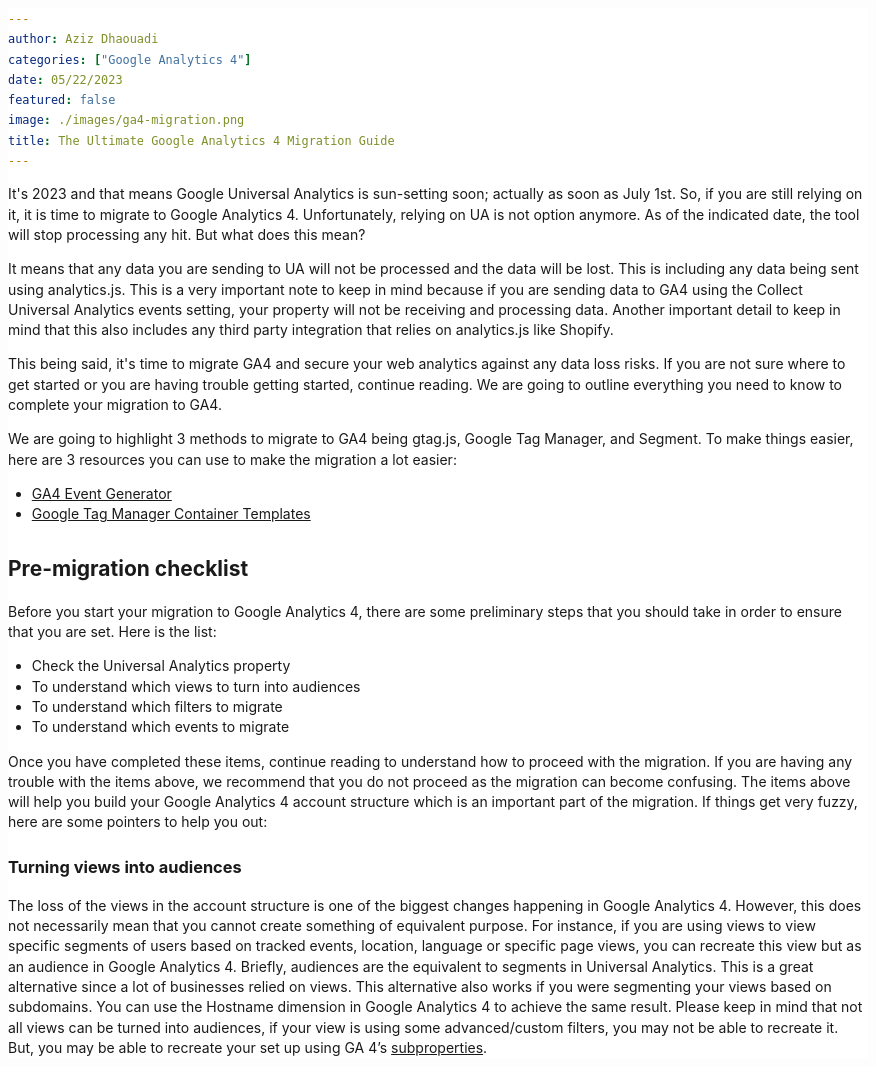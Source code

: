 ```yaml
---
author: Aziz Dhaouadi
categories: ["Google Analytics 4"]
date: 05/22/2023
featured: false
image: ./images/ga4-migration.png
title: The Ultimate Google Analytics 4 Migration Guide
---
```


It's 2023 and that means Google Universal Analytics is sun-setting soon; actually as soon as July 1st. So, if you are still relying on it, it is time to migrate to Google Analytics 4. Unfortunately, relying on UA is not option anymore. As of the indicated date, the tool will stop processing any hit. But what does this mean?

It means that any data you are sending to UA will not be processed and the data will be lost. This is including any data being sent using analytics.js. This is a very important note to keep in mind because if you are sending data to GA4 using the Collect Universal Analytics events setting, your property will not be receiving and processing data. Another important detail to keep in mind that this also includes any third party integration that relies on analytics.js like Shopify.

This being said, it's time to migrate GA4 and secure your web analytics against any data loss risks. If you are not sure where to get started or you are having trouble getting started, continue reading. We are going to outline everything you need to know to complete your migration to GA4.

We are going to highlight 3 methods to migrate to GA4 being gtag.js, Google Tag Manager, and Segment. To make things easier, here are 3 resources you can use to make the migration a lot easier:

- [GA4 Event Generator](https://www.datakyu.co/resources/sample-code-generator.html)
- [Google Tag Manager Container Templates](https://www.datakyu.co/resources/google-tag-manager-container-tempaltes.html)

## Pre-migration checklist

Before you start your migration to Google Analytics 4, there are some preliminary steps that you should take in order to ensure that you are set. Here is the list:

- Check the Universal Analytics property
- To understand which views to turn into audiences
- To understand which filters to migrate
- To understand which events to migrate

Once you have completed these items, continue reading to understand how to proceed with the migration. If you are having any trouble with the items above, we recommend that you do not proceed as the migration can become confusing. The items above will help you build your Google Analytics 4 account structure which is an important part of the migration. If things get very fuzzy, here are some pointers to help you out:

### Turning views into audiences

The loss of the views in the account structure is one of the biggest changes happening in Google Analytics 4. However, this does not necessarily mean that you cannot create something of equivalent purpose. For instance, if you are using views to view specific segments of users based on tracked events, location, language or specific page views, you can recreate this view but as an audience in Google Analytics 4. Briefly, audiences are the equivalent to segments in Universal Analytics. This is a great alternative since a lot of businesses relied on views. This alternative also works if you were segmenting your views based on subdomains. You can use the Hostname dimension in Google Analytics 4 to achieve the same result. Please keep in mind that not all views can be turned into audiences, if your view is using some advanced/custom filters, you may not be able to recreate it. But, you may be able to recreate your set up using GA 4’s [subproperties](https://support.google.com/analytics/answer/11525732?hl=en).

